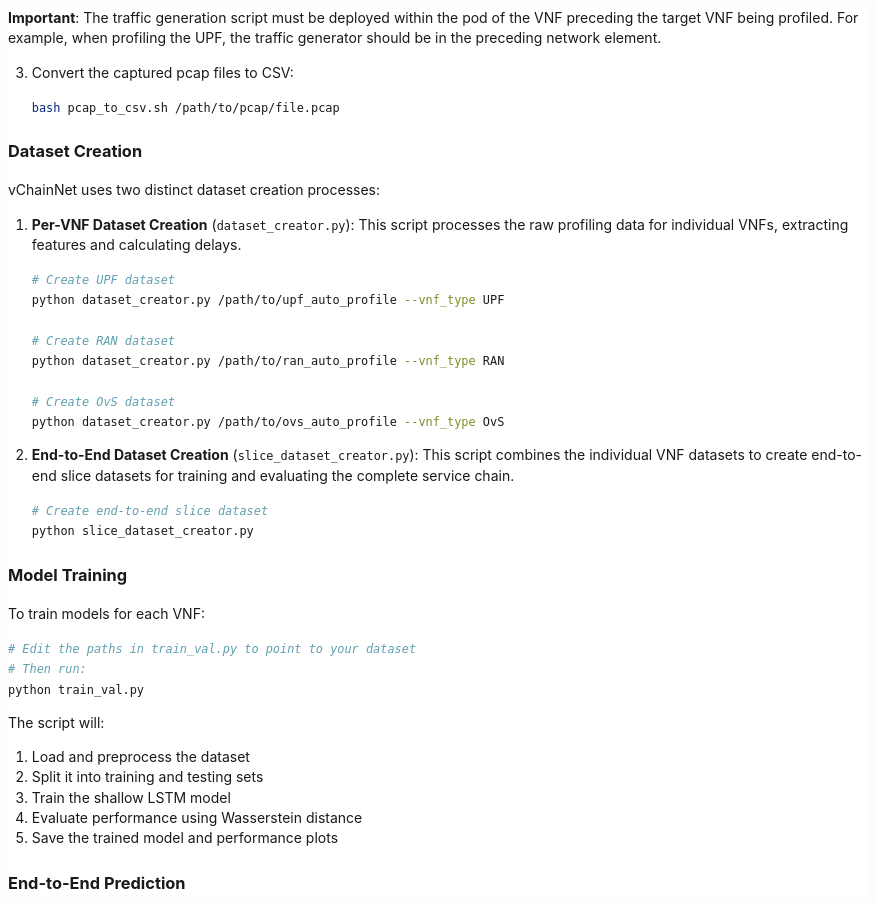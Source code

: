    **Important**: The traffic generation script must be deployed within the pod of the VNF preceding the target VNF being profiled. For example, when profiling the UPF, the traffic generator should be in the preceding network element.

3. Convert the captured pcap files to CSV:
   ```bash
   bash pcap_to_csv.sh /path/to/pcap/file.pcap
   ```

### Dataset Creation

vChainNet uses two distinct dataset creation processes:

1. **Per-VNF Dataset Creation** (`dataset_creator.py`):
   This script processes the raw profiling data for individual VNFs, extracting features and calculating delays.

   ```bash
   # Create UPF dataset
   python dataset_creator.py /path/to/upf_auto_profile --vnf_type UPF

   # Create RAN dataset
   python dataset_creator.py /path/to/ran_auto_profile --vnf_type RAN

   # Create OvS dataset
   python dataset_creator.py /path/to/ovs_auto_profile --vnf_type OvS
   ```

2. **End-to-End Dataset Creation** (`slice_dataset_creator.py`):
   This script combines the individual VNF datasets to create end-to-end slice datasets for training and evaluating the complete service chain.

   ```bash
   # Create end-to-end slice dataset
   python slice_dataset_creator.py
   ```

### Model Training

To train models for each VNF:

```bash
# Edit the paths in train_val.py to point to your dataset
# Then run:
python train_val.py
```

The script will:
1. Load and preprocess the dataset
2. Split it into training and testing sets
3. Train the shallow LSTM model
4. Evaluate performance using Wasserstein distance
5. Save the trained model and performance plots

### End-to-End Prediction
